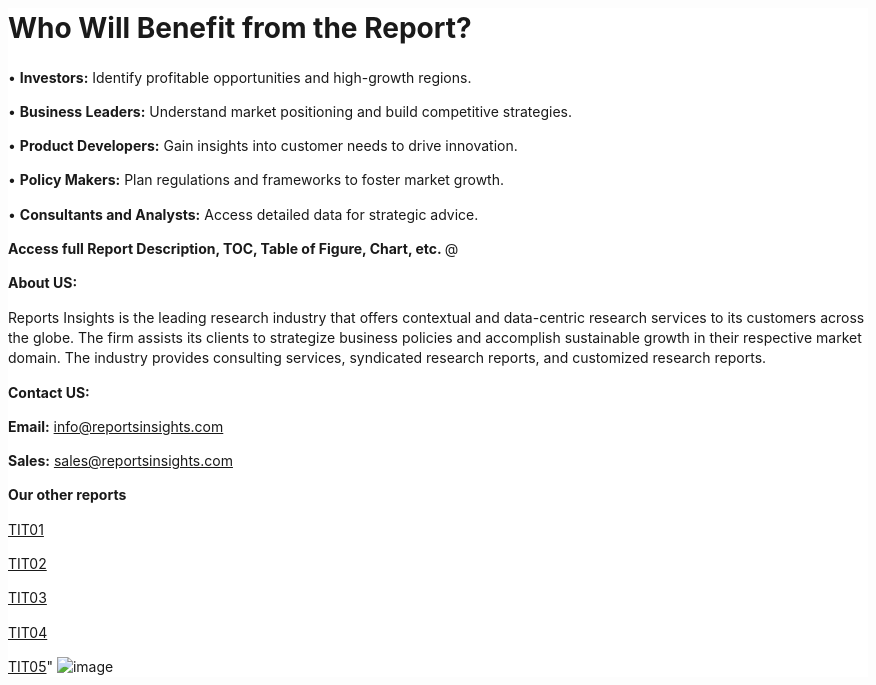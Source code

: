 # <strong>Who Will Benefit from the Report?</strong>

• <strong>Investors:</strong> Identify profitable opportunities and high-growth regions.

• <strong>Business Leaders:</strong> Understand market positioning and build competitive strategies.

• <strong>Product Developers:</strong> Gain insights into customer needs to drive innovation.

• <strong>Policy Makers:</strong> Plan regulations and frameworks to foster market growth.

• <strong>Consultants and Analysts:</strong> Access detailed data for strategic advice.
</ul>
<strong>Access full Report Description, TOC, Table of Figure, Chart, etc. </strong>@  <a href= style=color:#0000ff;></a></font>

<strong><strong>About US</strong>:</strong>

Reports Insights is the leading research industry that offers contextual and data-centric research services to its customers across the globe. The firm assists its clients to strategize business policies and accomplish sustainable growth in their respective market domain. The industry provides consulting services, syndicated research reports, and customized research reports.

<strong>Contact US:</strong>

<p class=""""><b>Email:</b> <a href=mailto:info@reportsinsights.com>info@reportsinsights.com</a></p>
<p class=""""><b>Sales:</b> <a href=mailto:sales@reportsinsights.com>sales@reportsinsights.com</a></p>

<strong>Our other reports</strong>

<a href=LIN01>TIT01</a>

<a href=LIN02>TIT02</a>

<a href=LIN03>TIT03</a>

<a href=LIN04>TIT04</a>

<a href=LIN05>TIT05</a>"
![image](https://github.com/user-attachments/assets/5ef4fa96-3025-4210-8a0c-7393f75a8f13)
